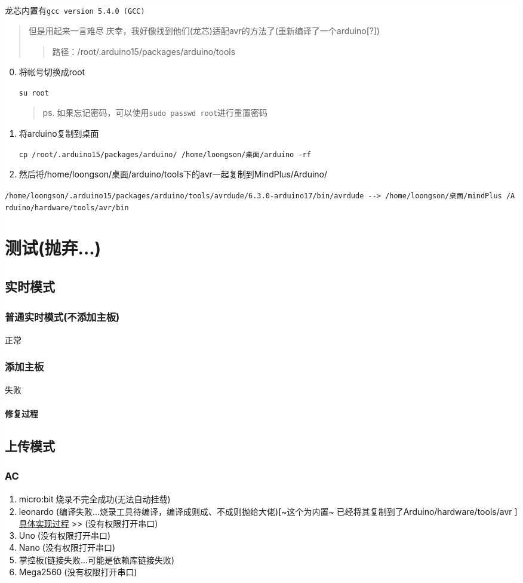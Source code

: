 龙芯内置有`gcc version 5.4.0 (GCC)`

> 但是用起来一言难尽
> 庆幸，我好像找到他们(龙芯)适配avr的方法了(重新编译了一个arduino[?])
> 
> > 路径：/root/.arduino15/packages/arduino/tools

0. 将帐号切换成root
   
   ```
   su root
   ```
   
   > ps. 如果忘记密码，可以使用`sudo passwd root`进行重置密码

1. 将arduino复制到桌面
   
   ```
   cp /root/.arduino15/packages/arduino/ /home/loongson/桌面/arduino -rf
   ```

2. 然后将/home/loongson/桌面/arduino/tools下的avr一起复制到MindPlus/Arduino/

```
/home/loongson/.arduino15/packages/arduino/tools/avrdude/6.3.0-arduino17/bin/avrdude --> /home/loongson/桌面/mindPlus /Arduino/hardware/tools/avr/bin
```

# 测试(抛弃...)

## 实时模式

### 普通实时模式(不添加主板)

正常

### 添加主板

失败

#### 修复过程

## 上传模式

### AC

1. micro:bit 烧录不完全成功(无法自动挂载)
2. leonardo (编译失败...烧录工具待编译，编译成则成、不成则抛给大佬)[~这个为内置~ 已经将其复制到了Arduino/hardware/tools/avr ]  [具体实现过程](#avr-g++) >> (没有权限打开串口)
3. Uno (没有权限打开串口)
4. Nano (没有权限打开串口)
5. 掌控板(链接失败...可能是依赖库链接失败)
6. Mega2560 (没有权限打开串口)
